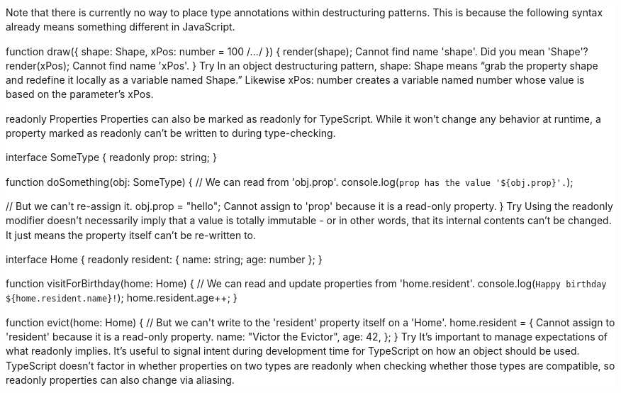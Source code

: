 Note that there is currently no way to place type annotations within destructuring patterns. This is because the following syntax already means something different in JavaScript.

function draw({ shape: Shape, xPos: number = 100 /*...*/ }) {
  render(shape);
Cannot find name 'shape'. Did you mean 'Shape'?
  render(xPos);
Cannot find name 'xPos'.
}
Try
In an object destructuring pattern, shape: Shape means “grab the property shape and redefine it locally as a variable named Shape.” Likewise xPos: number creates a variable named number whose value is based on the parameter’s xPos.

readonly
 Properties
Properties can also be marked as readonly for TypeScript. While it won’t change any behavior at runtime, a property marked as readonly can’t be written to during type-checking.

interface SomeType {
  readonly prop: string;
}
 
function doSomething(obj: SomeType) {
  // We can read from 'obj.prop'.
  console.log(`prop has the value '${obj.prop}'.`);
 
  // But we can't re-assign it.
  obj.prop = "hello";
Cannot assign to 'prop' because it is a read-only property.
}
Try
Using the readonly modifier doesn’t necessarily imply that a value is totally immutable - or in other words, that its internal contents can’t be changed. It just means the property itself can’t be re-written to.

interface Home {
  readonly resident: { name: string; age: number };
}
 
function visitForBirthday(home: Home) {
  // We can read and update properties from 'home.resident'.
  console.log(`Happy birthday ${home.resident.name}!`);
  home.resident.age++;
}
 
function evict(home: Home) {
  // But we can't write to the 'resident' property itself on a 'Home'.
  home.resident = {
Cannot assign to 'resident' because it is a read-only property.
    name: "Victor the Evictor",
    age: 42,
  };
}
Try
It’s important to manage expectations of what readonly implies. It’s useful to signal intent during development time for TypeScript on how an object should be used. TypeScript doesn’t factor in whether properties on two types are readonly when checking whether those types are compatible, so readonly properties can also change via aliasing.
